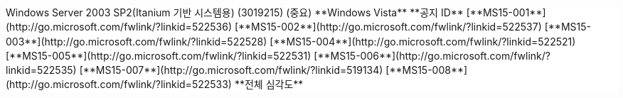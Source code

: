 </td>
<td style="border:1px solid black;">
Windows Server 2003 SP2(Itanium 기반 시스템용)  
(3019215)  
(중요)

</td>
</tr>
<tr>
<td style="border:1px solid black;" colspan="9">
**Windows Vista**

</td>
</tr>
<tr>
<td style="border:1px solid black;">
**공지 ID**

</td>
<td style="border:1px solid black;">
[**MS15-001**](http://go.microsoft.com/fwlink/?linkid=522536)

</td>
<td style="border:1px solid black;">
[**MS15-002**](http://go.microsoft.com/fwlink/?linkid=522537)

</td>
<td style="border:1px solid black;">
[**MS15-003**](http://go.microsoft.com/fwlink/?linkid=522528)

</td>
<td style="border:1px solid black;">
[**MS15-004**](http://go.microsoft.com/fwlink/?linkid=522521)

</td>
<td style="border:1px solid black;">
[**MS15-005**](http://go.microsoft.com/fwlink/?linkid=522531)

</td>
<td style="border:1px solid black;">
[**MS15-006**](http://go.microsoft.com/fwlink/?linkid=522535)

</td>
<td style="border:1px solid black;">
[**MS15-007**](http://go.microsoft.com/fwlink/?linkid=519134)

</td>
<td style="border:1px solid black;">
[**MS15-008**](http://go.microsoft.com/fwlink/?linkid=522533)

</td>
</tr>
<tr>
<td style="border:1px solid black;">
**전체 심각도**
